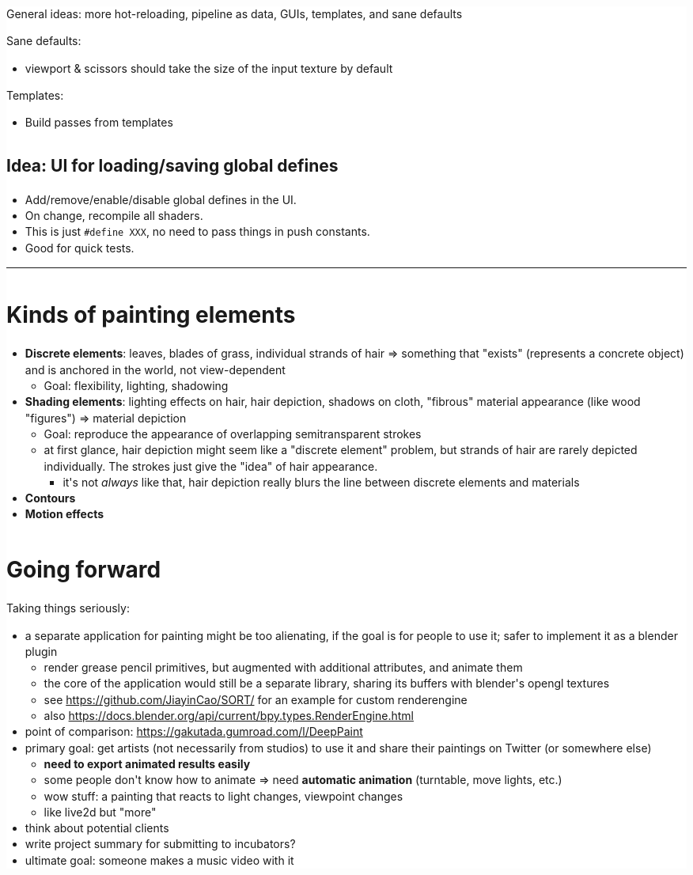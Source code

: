 General ideas: more hot-reloading, pipeline as data, GUIs, templates, and sane defaults

Sane defaults:

- viewport & scissors should take the size of the input texture by default

Templates:

- Build passes from templates

## Idea: UI for loading/saving global defines

* Add/remove/enable/disable global defines in the UI.
* On change, recompile all shaders.
* This is just `#define XXX`, no need to pass things in push constants.
* Good for quick tests.

-------------------------------------------------------

# Kinds of painting elements

- **Discrete elements**: leaves, blades of grass, individual strands of hair => something that "exists" (represents a
  concrete object) and is anchored in the world, not view-dependent
    - Goal: flexibility, lighting, shadowing
- **Shading elements**: lighting effects on hair, hair depiction, shadows on cloth, "fibrous" material appearance (like
  wood "figures") => material depiction
    - Goal: reproduce the appearance of overlapping semitransparent strokes
    - at first glance, hair depiction might seem like a "discrete element" problem, but strands of hair are rarely
      depicted individually. The strokes just give the "idea" of hair appearance.
        - it's not _always_ like that, hair depiction really blurs the line between discrete elements and materials
- **Contours**
- **Motion effects**

# Going forward

Taking things seriously:

- a separate application for painting might be too alienating, if the goal is for people to use it; safer to implement
  it as a blender plugin
    - render grease pencil primitives, but augmented with additional attributes, and animate them
    - the core of the application would still be a separate library, sharing its buffers with blender's opengl textures
    - see https://github.com/JiayinCao/SORT/ for an example for custom renderengine
    - also https://docs.blender.org/api/current/bpy.types.RenderEngine.html
- point of comparison: https://gakutada.gumroad.com/l/DeepPaint
- primary goal: get artists (not necessarily from studios) to use it and share their paintings on Twitter (or
  somewhere else)
    - **need to export animated results easily**
    - some people don't know how to animate => need **automatic animation** (turntable, move lights, etc.)
    - wow stuff: a painting that reacts to light changes, viewpoint changes
    - like live2d but "more"
- think about potential clients
- write project summary for submitting to incubators?
- ultimate goal: someone makes a music video with it

